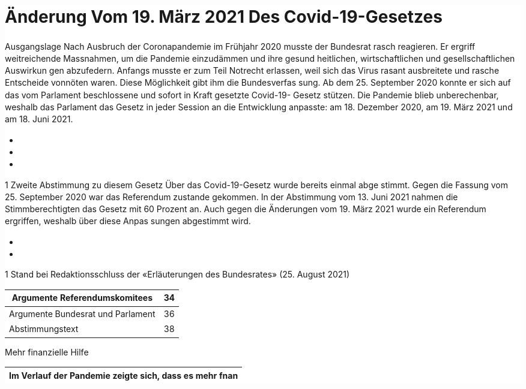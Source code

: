 # Änderung Vom 19. März 2021 Des Covid-19-Gesetzes

Ausgangslage Nach Ausbruch der Coronapandemie im Frühjahr 2020 musste der Bundesrat rasch reagieren. Er ergriff weitreichende Massnahmen, um die Pandemie einzudämmen und ihre gesund heitlichen, wirtschaftlichen und gesellschaftlichen Auswirkun gen abzufedern. Anfangs musste er zum Teil Notrecht erlassen, weil sich das Virus rasant ausbreitete und rasche Entscheide vonnöten waren. Diese Möglichkeit gibt ihm die Bundesverfas sung. Ab dem 25. September 2020 konnte er sich auf das vom Parlament beschlossene und sofort in Kraft gesetzte Covid-19- Gesetz stützen. Die Pandemie blieb unberechenbar, weshalb das Parlament das Gesetz in jeder Session an die Entwicklung anpasste: am 18. Dezember 2020, am 19. März 2021 und am 18. Juni 2021.

-
-
-
1 Zweite Abstimmung zu diesem Gesetz Über das Covid-19-Gesetz wurde bereits einmal abge stimmt. Gegen die Fassung vom 25. September 2020 war das Referendum zustande gekommen. In der Abstimmung vom 13. Juni 2021 nahmen die Stimmberechtigten das Gesetz mit 60 Prozent an. Auch gegen die Änderungen vom 19. März 2021 wurde ein Referendum ergriffen, weshalb über diese Anpas sungen abgestimmt wird.

-
-
1 Stand bei Redaktionsschluss der «Erläuterungen des Bundesrates» 
(25. August 2021)

| Argumente Referendumskomitees     | 34   |
|-----------------------------------|------|
| Argumente Bundesrat und Parlament | 36   |
| Abstimmungstext                   | 38   |

Mehr finanzielle Hilfe

| Im Verlauf der Pandemie zeigte sich, dass es mehr fnan                                                                                                                                                                                                                                                                                                                                                                                                                                                                                                                                                                                                                                                                                                                                                                                                                                                                                                                                                                                                                                                                                                                                                                                                                                                                                                                                                                                                                                                                                                            |
|-------------------------------------------------------------------------------------------------------------------------------------------------------------------------------------------------------------------------------------------------------------------------------------------------------------------------------------------------------------------------------------------------------------------------------------------------------------------------------------------------------------------------------------------------------------------------------------------------------------------------------------------------------------------------------------------------------------------------------------------------------------------------------------------------------------------------------------------------------------------------------------------------------------------------------------------------------------------------------------------------------------------------------------------------------------------------------------------------------------------------------------------------------------------------------------------------------------------------------------------------------------------------------------------------------------------------------------------------------------------------------------------------------------------------------------------------------------------------------------------------------------------------------------------------------------------|